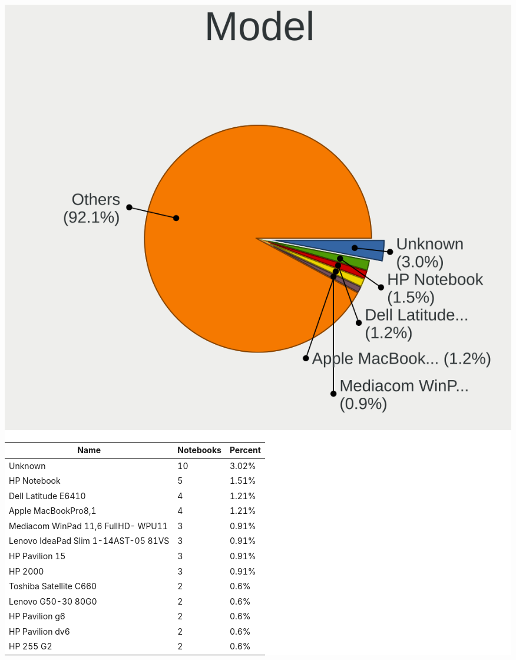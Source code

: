 ![Model](./images/pie_chart/node_model.svg)


| Name                                   | Notebooks | Percent |
|----------------------------------------|-----------|---------|
| Unknown                                | 10        | 3.02%   |
| HP Notebook                            | 5         | 1.51%   |
| Dell Latitude E6410                    | 4         | 1.21%   |
| Apple MacBookPro8,1                    | 4         | 1.21%   |
| Mediacom WinPad 11,6 FullHD- WPU11     | 3         | 0.91%   |
| Lenovo IdeaPad Slim 1-14AST-05 81VS    | 3         | 0.91%   |
| HP Pavilion 15                         | 3         | 0.91%   |
| HP 2000                                | 3         | 0.91%   |
| Toshiba Satellite C660                 | 2         | 0.6%    |
| Lenovo G50-30 80G0                     | 2         | 0.6%    |
| HP Pavilion g6                         | 2         | 0.6%    |
| HP Pavilion dv6                        | 2         | 0.6%    |
| HP 255 G2                              | 2         | 0.6%    |